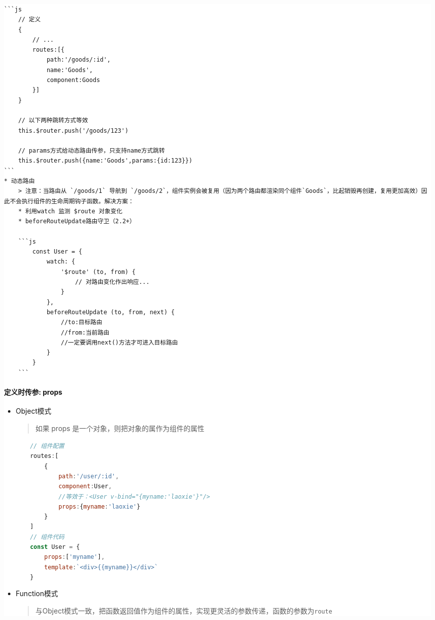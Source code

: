     ```js
        // 定义
        {
            // ...
            routes:[{
                path:'/goods/:id',
                name:'Goods',
                component:Goods
            }]
        }

        // 以下两种跳转方式等效
        this.$router.push('/goods/123')

        // params方式给动态路由传参，只支持name方式跳转
        this.$router.push({name:'Goods',params:{id:123}}) 
    ```
    * 动态路由
        > 注意：当路由从 `/goods/1` 导航到 `/goods/2`，组件实例会被复用（因为两个路由都渲染同个组件`Goods`，比起销毁再创建，复用更加高效）因此不会执行组件的生命周期钩子函数。解决方案：
        * 利用watch 监测 $route 对象变化
        * beforeRouteUpdate路由守卫（2.2+）
    
        ```js
            const User = {
                watch: {
                    '$route' (to, from) {
                        // 对路由变化作出响应...
                    }
                },
                beforeRouteUpdate (to, from, next) {
                    //to:目标路由
                    //from:当前路由
                    //一定要调用next()方法才可进入目标路由
                }
            }
        ```


#### 定义时传参: props
* Object模式
    > 如果 props 是一个对象，则把对象的属作为组件的属性

    ```javascript
        // 组件配置
        routes:[
            {
                path:'/user/:id',
                component:User,
                //等效于：<User v-bind="{myname:'laoxie'}"/>
                props:{myname:'laoxie'} 
            }
        ]
        // 组件代码
        const User = {
            props:['myname'],
            template:`<div>{{myname}}</div>`
        }
    ```
* Function模式
    > 与Object模式一致，把函数返回值作为组件的属性，实现更灵活的参数传递，函数的参数为`route`

